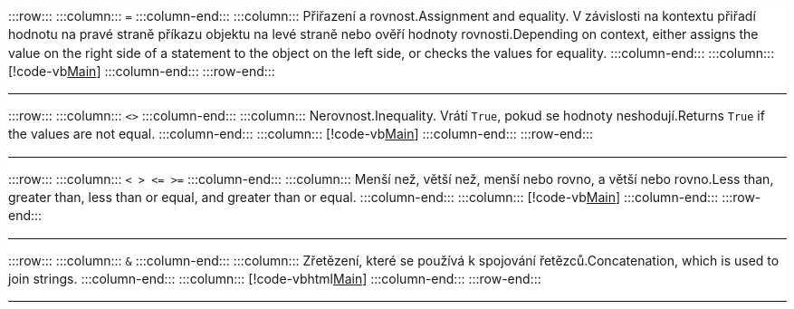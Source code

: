 
:::row:::
    :::column:::
        `=`
    :::column-end:::
    :::column:::
        <span data-ttu-id="b397c-284">Přiřazení a rovnost.</span><span class="sxs-lookup"><span data-stu-id="b397c-284">Assignment and equality.</span></span> <span data-ttu-id="b397c-285">V závislosti na kontextu přiřadí hodnotu na pravé straně příkazu objektu na levé straně nebo ověří hodnoty rovnosti.</span><span class="sxs-lookup"><span data-stu-id="b397c-285">Depending on context, either assigns the value on the right side of a statement to the object on the left side, or checks the values for equality.</span></span>
    :::column-end:::
    :::column:::
        [!code-vb[Main](introducing-razor-syntax-vb/samples/sample30.vb)]
    :::column-end:::
:::row-end:::

---

:::row:::
    :::column:::
        `<>`
    :::column-end:::
    :::column:::
        <span data-ttu-id="b397c-286">Nerovnost.</span><span class="sxs-lookup"><span data-stu-id="b397c-286">Inequality.</span></span> <span data-ttu-id="b397c-287">Vrátí `True`, pokud se hodnoty neshodují.</span><span class="sxs-lookup"><span data-stu-id="b397c-287">Returns `True` if the values are not equal.</span></span>
    :::column-end:::
    :::column:::
        [!code-vb[Main](introducing-razor-syntax-vb/samples/sample31.vb)]
    :::column-end:::
:::row-end:::

---

:::row:::
    :::column:::
        `< > <= >=`
    :::column-end:::
    :::column:::
        <span data-ttu-id="b397c-288">Menší než, větší než, menší nebo rovno, a větší nebo rovno.</span><span class="sxs-lookup"><span data-stu-id="b397c-288">Less than, greater than, less than or equal, and greater than or equal.</span></span>
    :::column-end:::
    :::column:::
        [!code-vb[Main](introducing-razor-syntax-vb/samples/sample32.vb)]
    :::column-end:::
:::row-end:::

---

:::row:::
    :::column:::
        `&`
    :::column-end:::
    :::column:::
        <span data-ttu-id="b397c-289">Zřetězení, které se používá k spojování řetězců.</span><span class="sxs-lookup"><span data-stu-id="b397c-289">Concatenation, which is used to join strings.</span></span>
    :::column-end:::
    :::column:::
        [!code-vbhtml[Main](introducing-razor-syntax-vb/samples/sample33.vbhtml)]
    :::column-end:::
:::row-end:::

---